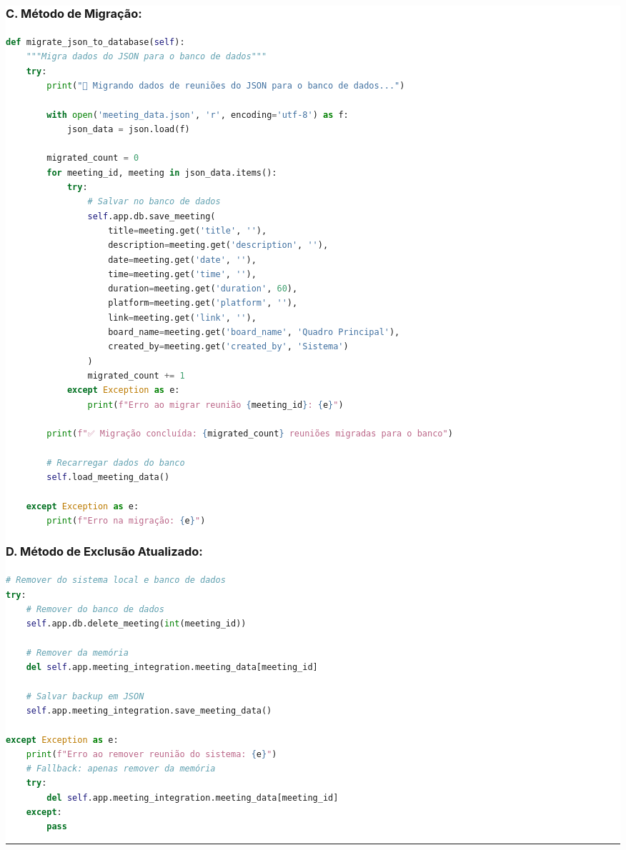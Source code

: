 ### **C. Método de Migração:**
```python
def migrate_json_to_database(self):
    """Migra dados do JSON para o banco de dados"""
    try:
        print("🔄 Migrando dados de reuniões do JSON para o banco de dados...")
        
        with open('meeting_data.json', 'r', encoding='utf-8') as f:
            json_data = json.load(f)
        
        migrated_count = 0
        for meeting_id, meeting in json_data.items():
            try:
                # Salvar no banco de dados
                self.app.db.save_meeting(
                    title=meeting.get('title', ''),
                    description=meeting.get('description', ''),
                    date=meeting.get('date', ''),
                    time=meeting.get('time', ''),
                    duration=meeting.get('duration', 60),
                    platform=meeting.get('platform', ''),
                    link=meeting.get('link', ''),
                    board_name=meeting.get('board_name', 'Quadro Principal'),
                    created_by=meeting.get('created_by', 'Sistema')
                )
                migrated_count += 1
            except Exception as e:
                print(f"Erro ao migrar reunião {meeting_id}: {e}")
        
        print(f"✅ Migração concluída: {migrated_count} reuniões migradas para o banco")
        
        # Recarregar dados do banco
        self.load_meeting_data()
        
    except Exception as e:
        print(f"Erro na migração: {e}")
```

### **D. Método de Exclusão Atualizado:**
```python
# Remover do sistema local e banco de dados
try:
    # Remover do banco de dados
    self.app.db.delete_meeting(int(meeting_id))
    
    # Remover da memória
    del self.app.meeting_integration.meeting_data[meeting_id]
    
    # Salvar backup em JSON
    self.app.meeting_integration.save_meeting_data()
    
except Exception as e:
    print(f"Erro ao remover reunião do sistema: {e}")
    # Fallback: apenas remover da memória
    try:
        del self.app.meeting_integration.meeting_data[meeting_id]
    except:
        pass
```

---